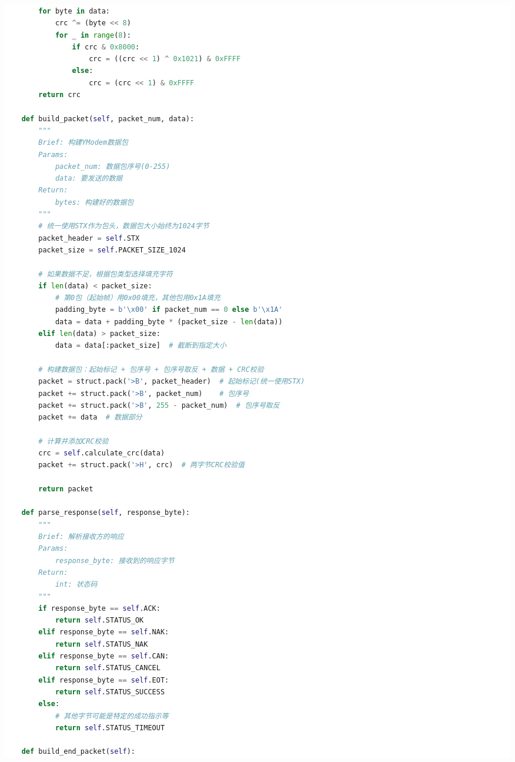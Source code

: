 ```python
        for byte in data:
            crc ^= (byte << 8)
            for _ in range(8):
                if crc & 0x8000:
                    crc = ((crc << 1) ^ 0x1021) & 0xFFFF
                else:
                    crc = (crc << 1) & 0xFFFF
        return crc
    
    def build_packet(self, packet_num, data):
        """
        Brief: 构建YModem数据包
        Params:
            packet_num: 数据包序号(0-255)
            data: 要发送的数据
        Return:
            bytes: 构建好的数据包
        """
        # 统一使用STX作为包头，数据包大小始终为1024字节
        packet_header = self.STX
        packet_size = self.PACKET_SIZE_1024
        
        # 如果数据不足，根据包类型选择填充字符
        if len(data) < packet_size:
            # 第0包（起始帧）用0x00填充，其他包用0x1A填充
            padding_byte = b'\x00' if packet_num == 0 else b'\x1A'
            data = data + padding_byte * (packet_size - len(data))
        elif len(data) > packet_size:
            data = data[:packet_size]  # 截断到指定大小
        
        # 构建数据包：起始标记 + 包序号 + 包序号取反 + 数据 + CRC校验
        packet = struct.pack('>B', packet_header)  # 起始标记(统一使用STX)
        packet += struct.pack('>B', packet_num)    # 包序号
        packet += struct.pack('>B', 255 - packet_num)  # 包序号取反
        packet += data  # 数据部分
        
        # 计算并添加CRC校验
        crc = self.calculate_crc(data)
        packet += struct.pack('>H', crc)  # 两字节CRC校验值
        
        return packet
    
    def parse_response(self, response_byte):
        """
        Brief: 解析接收方的响应
        Params:
            response_byte: 接收到的响应字节
        Return:
            int: 状态码
        """
        if response_byte == self.ACK:
            return self.STATUS_OK
        elif response_byte == self.NAK:
            return self.STATUS_NAK
        elif response_byte == self.CAN:
            return self.STATUS_CANCEL
        elif response_byte == self.EOT:
            return self.STATUS_SUCCESS
        else:
            # 其他字节可能是特定的成功指示等
            return self.STATUS_TIMEOUT
    
    def build_end_packet(self):
```